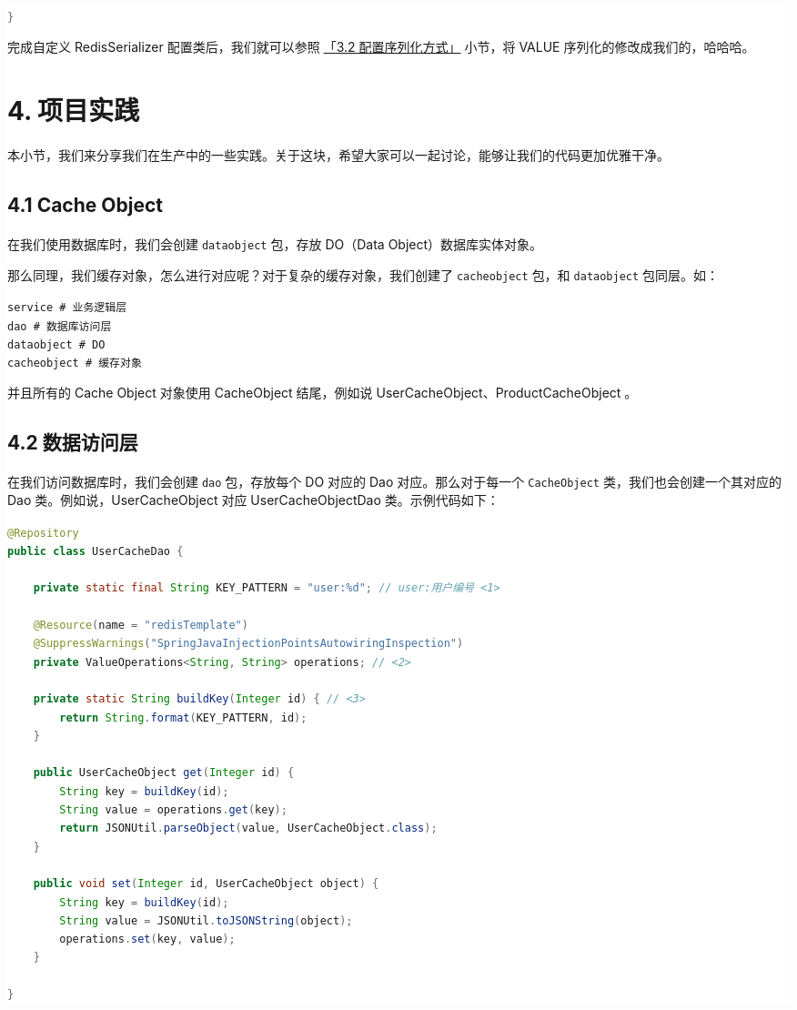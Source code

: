 ```java
}
```



完成自定义 RedisSerializer 配置类后，我们就可以参照 [「3.2 配置序列化方式」](https://www.iocoder.cn/Spring-Boot/Redis/?github#) 小节，将 VALUE 序列化的修改成我们的，哈哈哈。

# 4. 项目实践

本小节，我们来分享我们在生产中的一些实践。关于这块，希望大家可以一起讨论，能够让我们的代码更加优雅干净。

## 4.1 Cache Object

在我们使用数据库时，我们会创建 `dataobject` 包，存放 DO（Data Object）数据库实体对象。

那么同理，我们缓存对象，怎么进行对应呢？对于复杂的缓存对象，我们创建了 `cacheobject` 包，和 `dataobject` 包同层。如：

```
service # 业务逻辑层
dao # 数据库访问层
dataobject # DO
cacheobject # 缓存对象
```



并且所有的 Cache Object 对象使用 CacheObject 结尾，例如说 UserCacheObject、ProductCacheObject 。

## 4.2 数据访问层

在我们访问数据库时，我们会创建 `dao` 包，存放每个 DO 对应的 Dao 对应。那么对于每一个 `CacheObject` 类，我们也会创建一个其对应的 Dao 类。例如说，UserCacheObject 对应 UserCacheObjectDao 类。示例代码如下：



```java
@Repository
public class UserCacheDao {

    private static final String KEY_PATTERN = "user:%d"; // user:用户编号 <1>

    @Resource(name = "redisTemplate")
    @SuppressWarnings("SpringJavaInjectionPointsAutowiringInspection")
    private ValueOperations<String, String> operations; // <2>

    private static String buildKey(Integer id) { // <3>
        return String.format(KEY_PATTERN, id);
    }

    public UserCacheObject get(Integer id) {
        String key = buildKey(id);
        String value = operations.get(key);
        return JSONUtil.parseObject(value, UserCacheObject.class);
    }

    public void set(Integer id, UserCacheObject object) {
        String key = buildKey(id);
        String value = JSONUtil.toJSONString(object);
        operations.set(key, value);
    }

}
```
